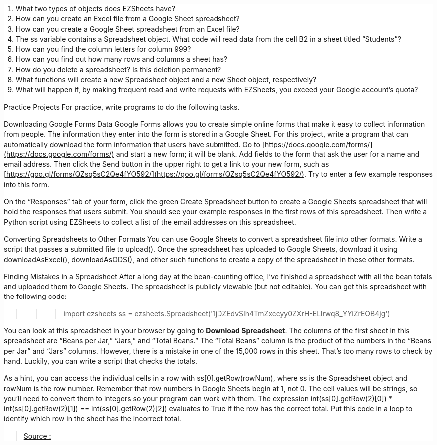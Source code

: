 1. What two types of objects does EZSheets have?
2. How can you create an Excel file from a Google Sheet spreadsheet?
3. How can you create a Google Sheet spreadsheet from an Excel file?
4. The ss variable contains a Spreadsheet object. What code will read data from the cell B2 in a sheet titled “Students”?
5. How can you find the column letters for column 999?
6. How can you find out how many rows and columns a sheet has?
7. How do you delete a spreadsheet? Is this deletion permanent?
8. What functions will create a new Spreadsheet object and a new Sheet object, respectively?
9. What will happen if, by making frequent read and write requests with EZSheets, you exceed your Google account’s quota?

Practice Projects For practice, write programs to do the following tasks.

Downloading Google Forms Data Google Forms allows you to create simple online forms that make it easy to collect information from people. The information they enter into the form is stored in a Google Sheet. For this project, write a program that can automatically download the form information that users have submitted. Go to [https://docs.google.com/forms/](https://docs.google.com/forms/) and start a new form; it will be blank. Add fields to the form that ask the user for a name and email address. Then click the Send button in the upper right to get a link to your new form, such as [https://goo.gl/forms/QZsq5sC2Qe4fYO592/](https://goo.gl/forms/QZsq5sC2Qe4fYO592/). Try to enter a few example responses into this form.

On the “Responses” tab of your form, click the green Create Spreadsheet button to create a Google Sheets spreadsheet that will hold the responses that users submit. You should see your example responses in the first rows of this spreadsheet. Then write a Python script using EZSheets to collect a list of the email addresses on this spreadsheet.

Converting Spreadsheets to Other Formats You can use Google Sheets to convert a spreadsheet file into other formats. Write a script that passes a submitted file to upload\(\). Once the spreadsheet has uploaded to Google Sheets, download it using downloadAsExcel\(\), downloadAsODS\(\), and other such functions to create a copy of the spreadsheet in these other formats.

Finding Mistakes in a Spreadsheet After a long day at the bean-counting office, I’ve finished a spreadsheet with all the bean totals and uploaded them to Google Sheets. The spreadsheet is publicly viewable \(but not editable\). You can get this spreadsheet with the following code:

> > > import ezsheets ss = ezsheets.Spreadsheet\('1jDZEdvSIh4TmZxccyy0ZXrH-ELlrwq8\_YYiZrEOB4jg'\)

You can look at this spreadsheet in your browser by going to [**Download Spreadsheet**](https://docs.google.com/spreadsheets/d/1jDZEdvSIh4TmZxccyy0ZXrH-ELlrwq8_YYiZrEOB4jg/edit?usp=sharing/). The columns of the first sheet in this spreadsheet are “Beans per Jar,” “Jars,” and “Total Beans.” The “Total Beans” column is the product of the numbers in the “Beans per Jar” and “Jars” columns. However, there is a mistake in one of the 15,000 rows in this sheet. That’s too many rows to check by hand. Luckily, you can write a script that checks the totals.

As a hint, you can access the individual cells in a row with ss\[0\].getRow\(rowNum\), where ss is the Spreadsheet object and rowNum is the row number. Remember that row numbers in Google Sheets begin at 1, not 0. The cell values will be strings, so you’ll need to convert them to integers so your program can work with them. The expression int\(ss\[0\].getRow\(2\)\[0\]\) \* int\(ss\[0\].getRow\(2\)\[1\]\) == int\(ss\[0\].getRow\(2\)\[2\]\) evaluates to True if the row has the correct total. Put this code in a loop to identify which row in the sheet has the incorrect total.

> [Source :](https://automatetheboringstuff.com/2e/chapter14/)


